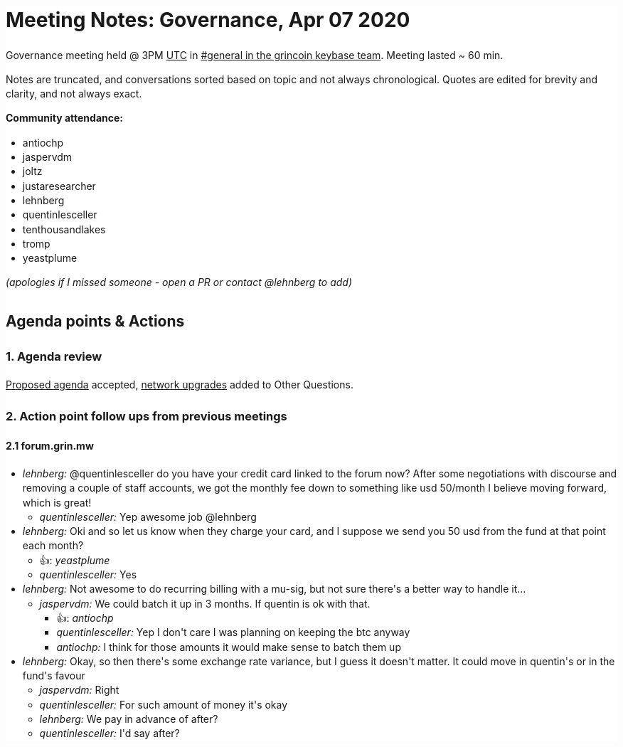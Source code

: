 # Meeting Notes: Governance, Apr 07 2020

Governance meeting held @ 3PM [UTC](http://www.timebie.com/std/utc.php) in [#general in the grincoin keybase team](https://keybase.io/team/grincoin). Meeting lasted ~ 60 min.

Notes are truncated, and conversations sorted based on topic and not always chronological. Quotes are edited for brevity and clarity, and not always exact.

**Community attendance:**
- antiochp
- jaspervdm
- joltz
- justaresearcher
- lehnberg
- quentinlesceller
- tenthousandlakes
- tromp
- yeastplume


_(apologies if I missed someone - open a PR or contact @lehnberg to add)_

## Agenda points & Actions

### 1. Agenda review

[Proposed agenda](https://github.com/mimblewimble/grin-pm/issues/270) accepted, [network upgrades](https://forum.grin.mw/t/network-upgrades-hard-forks-on-grin-v5-0-0-and-beyond/7231/) added to Other Questions.

### 2. Action point follow ups from previous meetings

#### 2.1 forum.grin.mw

- _lehnberg:_ @quentinlesceller do you have your credit card linked to the forum now? After some negotiations with discourse and removing a couple of staff accounts, we got the monthly fee down to something like usd 50/month I believe moving forward, which is great!
   - _quentinlesceller:_ Yep awesome job @lehnberg 
- _lehnberg:_ Oki and so let us know when they charge your card, and I suppose we send you 50 usd from the fund at that point each month?
   - 👍: _yeastplume_
   - _quentinlesceller:_ Yes
- _lehnberg:_ Not awesome to do recurring billing with a mu-sig, but not sure there's a better way to handle it...
   - _jaspervdm:_ We could batch it up in 3 months. If quentin is ok with that.
      - 👍: _antiochp_
      - _quentinlesceller:_ Yep I don't care I was planning on keeping the btc anyway
      - _antiochp:_ I think for those amounts it would make sense to batch them up
- _lehnberg:_ Okay, so then there's some exchange rate variance, but I guess it doesn't matter. It could move in quentin's or in the fund's favour
   - _jaspervdm:_ Right
   - _quentinlesceller:_ For such amount of money it's okay
   - _lehnberg:_ We pay in advance of after?
   - _quentinlesceller:_ I'd say after? 

